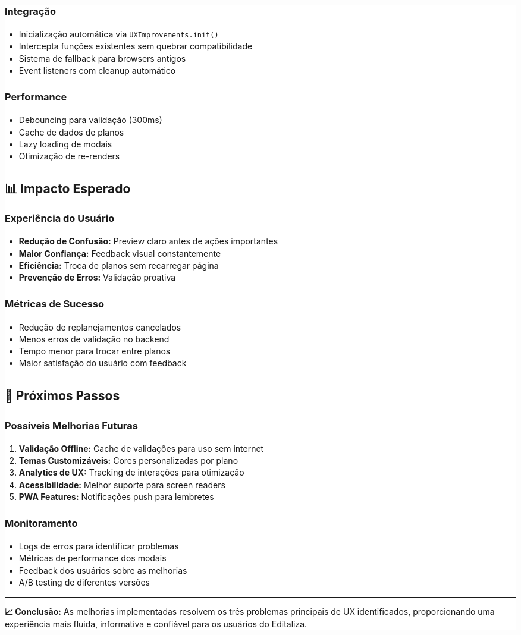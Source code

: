### **Integração**
- Inicialização automática via `UXImprovements.init()`
- Intercepta funções existentes sem quebrar compatibilidade
- Sistema de fallback para browsers antigos
- Event listeners com cleanup automático

### **Performance**
- Debouncing para validação (300ms)
- Cache de dados de planos
- Lazy loading de modais
- Otimização de re-renders

## 📊 Impacto Esperado

### **Experiência do Usuário**
- **Redução de Confusão:** Preview claro antes de ações importantes
- **Maior Confiança:** Feedback visual constantemente
- **Eficiência:** Troca de planos sem recarregar página
- **Prevenção de Erros:** Validação proativa

### **Métricas de Sucesso**
- Redução de replanejamentos cancelados
- Menos erros de validação no backend
- Tempo menor para trocar entre planos
- Maior satisfação do usuário com feedback

## 🔄 Próximos Passos

### **Possíveis Melhorias Futuras**
1. **Validação Offline:** Cache de validações para uso sem internet
2. **Temas Customizáveis:** Cores personalizadas por plano
3. **Analytics de UX:** Tracking de interações para otimização
4. **Acessibilidade:** Melhor suporte para screen readers
5. **PWA Features:** Notificações push para lembretes

### **Monitoramento**
- Logs de erros para identificar problemas
- Métricas de performance dos modais
- Feedback dos usuários sobre as melhorias
- A/B testing de diferentes versões

---

**📈 Conclusão:** As melhorias implementadas resolvem os três problemas principais de UX identificados, proporcionando uma experiência mais fluida, informativa e confiável para os usuários do Editaliza.